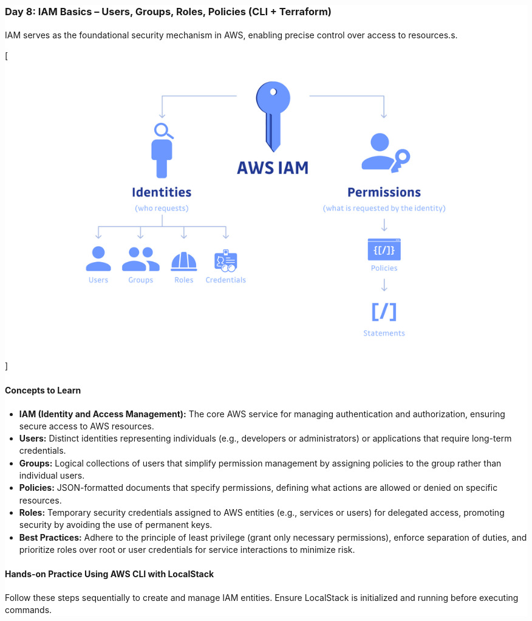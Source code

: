 ### Day 8: IAM Basics – Users, Groups, Roles, Policies (CLI + Terraform)

IAM serves as the foundational security mechanism in AWS, enabling precise control over access to resources.s.

[![IAM](public/IAM.png)]

#### Concepts to Learn

- **IAM (Identity and Access Management):** The core AWS service for managing authentication and authorization, ensuring secure access to AWS resources.
- **Users:** Distinct identities representing individuals (e.g., developers or administrators) or applications that require long-term credentials.
- **Groups:** Logical collections of users that simplify permission management by assigning policies to the group rather than individual users.
- **Policies:** JSON-formatted documents that specify permissions, defining what actions are allowed or denied on specific resources.
- **Roles:** Temporary security credentials assigned to AWS entities (e.g., services or users) for delegated access, promoting security by avoiding the use of permanent keys.
- **Best Practices:** Adhere to the principle of least privilege (grant only necessary permissions), enforce separation of duties, and prioritize roles over root or user credentials for service interactions to minimize risk.

#### Hands-on Practice Using AWS CLI with LocalStack

Follow these steps sequentially to create and manage IAM entities. Ensure LocalStack is initialized and running before executing commands.
